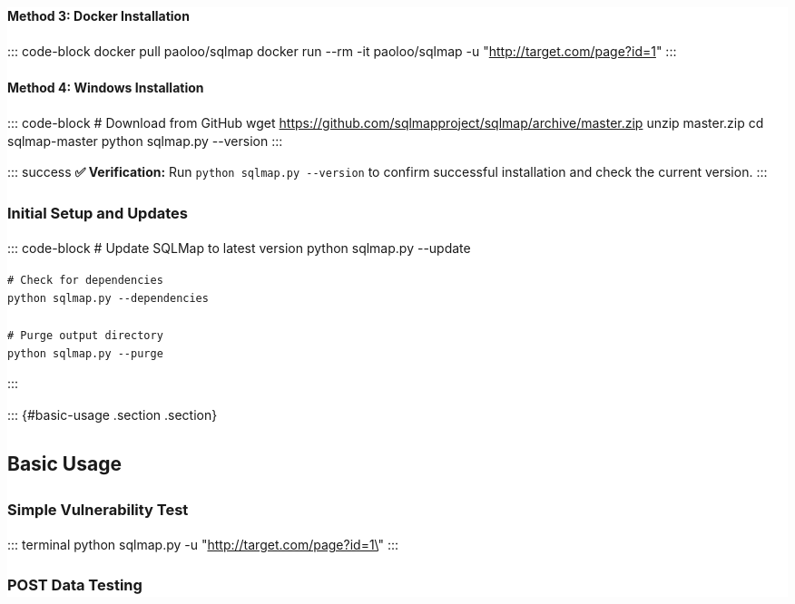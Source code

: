 #### Method 3: Docker Installation

::: code-block
    docker pull paoloo/sqlmap
    docker run --rm -it paoloo/sqlmap -u "http://target.com/page?id=1"
:::

#### Method 4: Windows Installation

::: code-block
    # Download from GitHub
    wget https://github.com/sqlmapproject/sqlmap/archive/master.zip
    unzip master.zip
    cd sqlmap-master
    python sqlmap.py --version
:::

::: success
**✅ Verification:** Run `python sqlmap.py --version` to confirm
successful installation and check the current version.
:::

### Initial Setup and Updates

::: code-block
    # Update SQLMap to latest version
    python sqlmap.py --update

    # Check for dependencies
    python sqlmap.py --dependencies

    # Purge output directory
    python sqlmap.py --purge
:::

::: {#basic-usage .section .section}
## Basic Usage

### Simple Vulnerability Test

::: terminal
python sqlmap.py -u \"http://target.com/page?id=1\"
:::

### POST Data Testing
